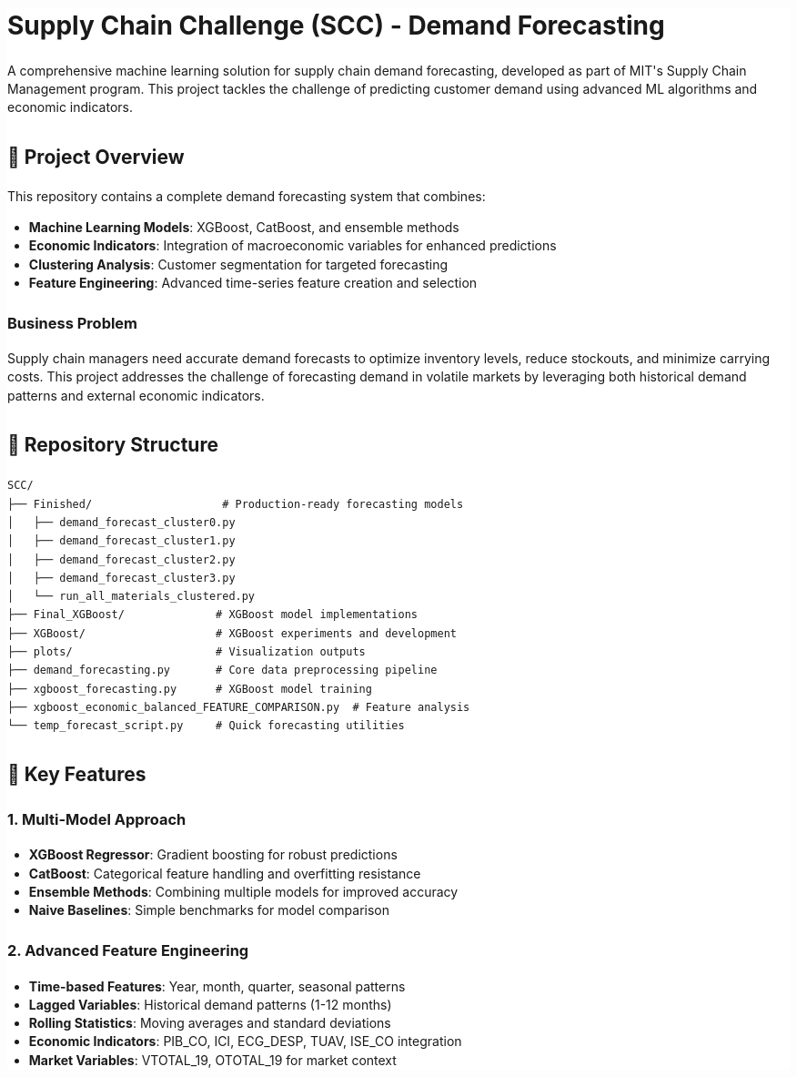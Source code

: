 # Supply Chain Challenge (SCC) - Demand Forecasting

A comprehensive machine learning solution for supply chain demand forecasting, developed as part of MIT's Supply Chain Management program. This project tackles the challenge of predicting customer demand using advanced ML algorithms and economic indicators.

## 🎯 Project Overview

This repository contains a complete demand forecasting system that combines:
- **Machine Learning Models**: XGBoost, CatBoost, and ensemble methods
- **Economic Indicators**: Integration of macroeconomic variables for enhanced predictions
- **Clustering Analysis**: Customer segmentation for targeted forecasting
- **Feature Engineering**: Advanced time-series feature creation and selection

### Business Problem

Supply chain managers need accurate demand forecasts to optimize inventory levels, reduce stockouts, and minimize carrying costs. This project addresses the challenge of forecasting demand in volatile markets by leveraging both historical demand patterns and external economic indicators.

## 📁 Repository Structure

```
SCC/
├── Finished/                    # Production-ready forecasting models
│   ├── demand_forecast_cluster0.py
│   ├── demand_forecast_cluster1.py
│   ├── demand_forecast_cluster2.py
│   ├── demand_forecast_cluster3.py
│   └── run_all_materials_clustered.py
├── Final_XGBoost/              # XGBoost model implementations
├── XGBoost/                    # XGBoost experiments and development
├── plots/                      # Visualization outputs
├── demand_forecasting.py       # Core data preprocessing pipeline
├── xgboost_forecasting.py      # XGBoost model training
├── xgboost_economic_balanced_FEATURE_COMPARISON.py  # Feature analysis
└── temp_forecast_script.py     # Quick forecasting utilities
```

## 🔧 Key Features

### 1. Multi-Model Approach
- **XGBoost Regressor**: Gradient boosting for robust predictions
- **CatBoost**: Categorical feature handling and overfitting resistance
- **Ensemble Methods**: Combining multiple models for improved accuracy
- **Naive Baselines**: Simple benchmarks for model comparison

### 2. Advanced Feature Engineering
- **Time-based Features**: Year, month, quarter, seasonal patterns
- **Lagged Variables**: Historical demand patterns (1-12 months)
- **Rolling Statistics**: Moving averages and standard deviations
- **Economic Indicators**: PIB_CO, ICI, ECG_DESP, TUAV, ISE_CO integration
- **Market Variables**: VTOTAL_19, OTOTAL_19 for market context
